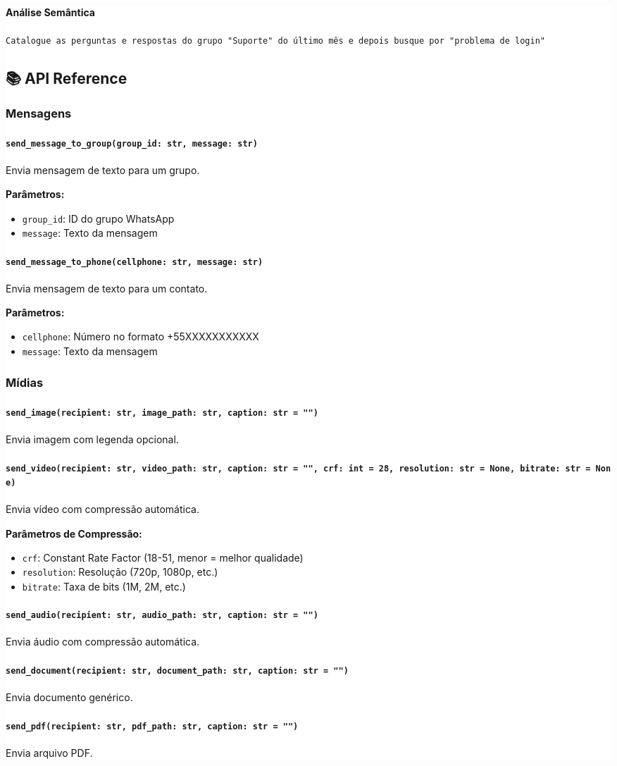 #### Análise Semântica
```
Catalogue as perguntas e respostas do grupo "Suporte" do último mês e depois busque por "problema de login"
```

## 📚 API Reference

### Mensagens

#### `send_message_to_group(group_id: str, message: str)`
Envia mensagem de texto para um grupo.

**Parâmetros:**
- `group_id`: ID do grupo WhatsApp
- `message`: Texto da mensagem

#### `send_message_to_phone(cellphone: str, message: str)`
Envia mensagem de texto para um contato.

**Parâmetros:**
- `cellphone`: Número no formato +55XXXXXXXXXXX
- `message`: Texto da mensagem

### Mídias

#### `send_image(recipient: str, image_path: str, caption: str = "")`
Envia imagem com legenda opcional.

#### `send_video(recipient: str, video_path: str, caption: str = "", crf: int = 28, resolution: str = None, bitrate: str = None)`
Envia vídeo com compressão automática.

**Parâmetros de Compressão:**
- `crf`: Constant Rate Factor (18-51, menor = melhor qualidade)
- `resolution`: Resolução (720p, 1080p, etc.)
- `bitrate`: Taxa de bits (1M, 2M, etc.)

#### `send_audio(recipient: str, audio_path: str, caption: str = "")`
Envia áudio com compressão automática.

#### `send_document(recipient: str, document_path: str, caption: str = "")`
Envia documento genérico.

#### `send_pdf(recipient: str, pdf_path: str, caption: str = "")`
Envia arquivo PDF.
